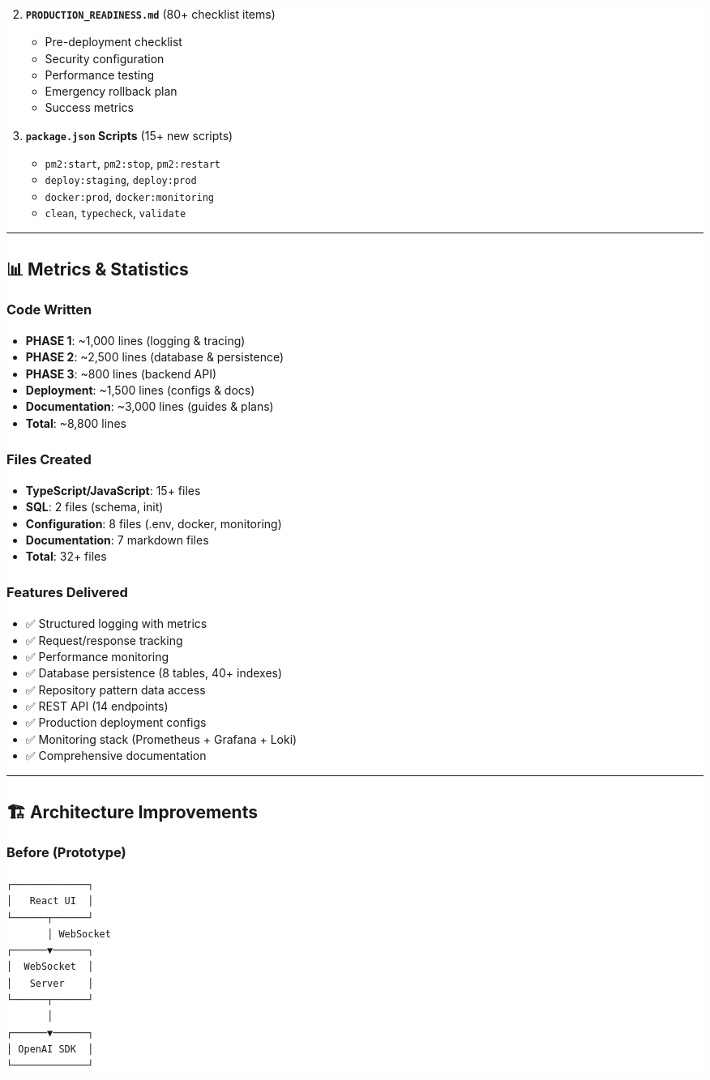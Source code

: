 2. **`PRODUCTION_READINESS.md`** (80+ checklist items)
   - Pre-deployment checklist
   - Security configuration
   - Performance testing
   - Emergency rollback plan
   - Success metrics

3. **`package.json` Scripts** (15+ new scripts)
   - `pm2:start`, `pm2:stop`, `pm2:restart`
   - `deploy:staging`, `deploy:prod`
   - `docker:prod`, `docker:monitoring`
   - `clean`, `typecheck`, `validate`

---

## 📊 Metrics & Statistics

### Code Written
- **PHASE 1**: ~1,000 lines (logging & tracing)
- **PHASE 2**: ~2,500 lines (database & persistence)
- **PHASE 3**: ~800 lines (backend API)
- **Deployment**: ~1,500 lines (configs & docs)
- **Documentation**: ~3,000 lines (guides & plans)
- **Total**: ~8,800 lines

### Files Created
- **TypeScript/JavaScript**: 15+ files
- **SQL**: 2 files (schema, init)
- **Configuration**: 8 files (.env, docker, monitoring)
- **Documentation**: 7 markdown files
- **Total**: 32+ files

### Features Delivered
- ✅ Structured logging with metrics
- ✅ Request/response tracking
- ✅ Performance monitoring
- ✅ Database persistence (8 tables, 40+ indexes)
- ✅ Repository pattern data access
- ✅ REST API (14 endpoints)
- ✅ Production deployment configs
- ✅ Monitoring stack (Prometheus + Grafana + Loki)
- ✅ Comprehensive documentation

---

## 🏗️ Architecture Improvements

### Before (Prototype)
```
┌─────────────┐
│   React UI  │
└──────┬──────┘
       │ WebSocket
┌──────▼──────┐
│  WebSocket  │
│   Server    │
└──────┬──────┘
       │
┌──────▼──────┐
│ OpenAI SDK  │
└─────────────┘

```